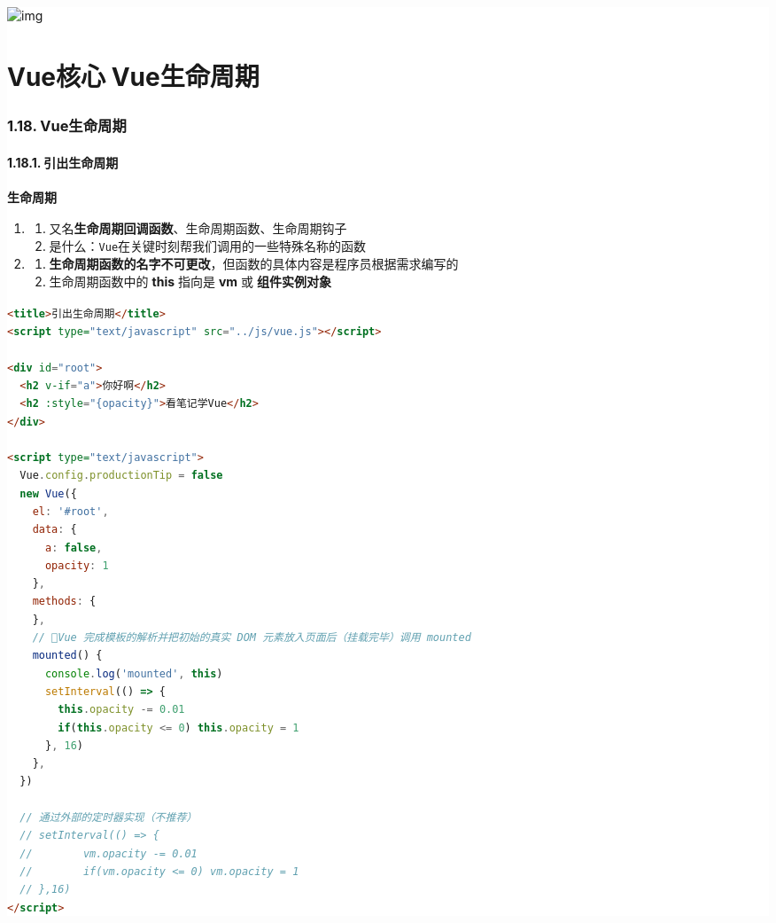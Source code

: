 ![img](https://cdn.nlark.com/yuque/0/2022/png/1379492/1643294260337-5955abe5-3c59-4a75-91b5-36ef16b9f54f.png)



# Vue核心 Vue生命周期

### 1.18. Vue生命周期

#### 1.18.1. 引出生命周期

**生命周期**

1. 1. 又名**生命周期回调函数**、生命周期函数、生命周期钩子
   2. 是什么：`Vue`在关键时刻帮我们调用的一些特殊名称的函数

1. 1. **生命周期函数的名字不可更改**，但函数的具体内容是程序员根据需求编写的
   2. 生命周期函数中的 **this** 指向是 **vm** 或 **组件实例对象** 

```html
<title>引出生命周期</title>
<script type="text/javascript" src="../js/vue.js"></script>

<div id="root">
  <h2 v-if="a">你好啊</h2>
  <h2 :style="{opacity}">看笔记学Vue</h2>
</div>

<script type="text/javascript">
  Vue.config.productionTip = false
  new Vue({
    el: '#root',
    data: {
      a: false,
      opacity: 1
    },
    methods: {
    },
    // 🔴Vue 完成模板的解析并把初始的真实 DOM 元素放入页面后（挂载完毕）调用 mounted
    mounted() {
      console.log('mounted', this)
      setInterval(() => {
        this.opacity -= 0.01
        if(this.opacity <= 0) this.opacity = 1
      }, 16)
    },
  })

  // 通过外部的定时器实现（不推荐）
  // setInterval(() => {
  // 		vm.opacity -= 0.01
  // 		if(vm.opacity <= 0) vm.opacity = 1
  // },16)
</script>
```
